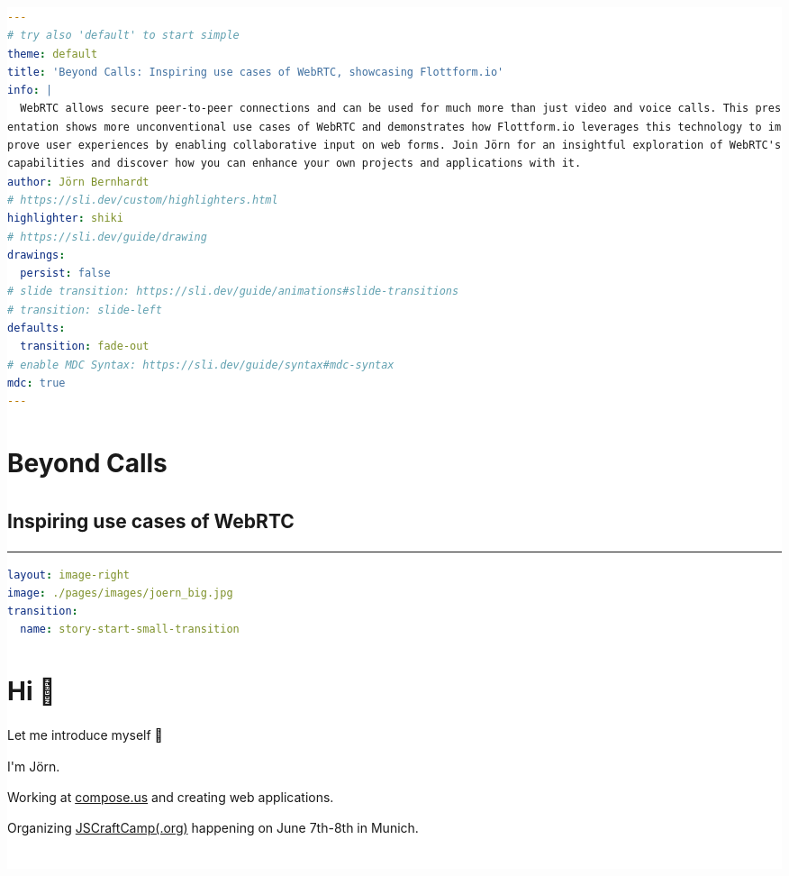 ```yaml
---
# try also 'default' to start simple
theme: default
title: 'Beyond Calls: Inspiring use cases of WebRTC, showcasing Flottform.io'
info: |
  WebRTC allows secure peer-to-peer connections and can be used for much more than just video and voice calls. This presentation shows more unconventional use cases of WebRTC and demonstrates how Flottform.io leverages this technology to improve user experiences by enabling collaborative input on web forms. Join Jörn for an insightful exploration of WebRTC's capabilities and discover how you can enhance your own projects and applications with it.
author: Jörn Bernhardt
# https://sli.dev/custom/highlighters.html
highlighter: shiki
# https://sli.dev/guide/drawing
drawings:
  persist: false
# slide transition: https://sli.dev/guide/animations#slide-transitions
# transition: slide-left
defaults:
  transition: fade-out
# enable MDC Syntax: https://sli.dev/guide/syntax#mdc-syntax
mdc: true
---
```


# Beyond Calls

## Inspiring use cases of WebRTC

---

```yaml
layout: image-right
image: ./pages/images/joern_big.jpg
transition:
  name: story-start-small-transition
```

# Hi 👋

Let me introduce myself 🙋

I'm Jörn.

Working at [compose.us](https://compose.us) and creating web applications.

Organizing [JSCraftCamp(.org)](https://jscraftcamp.org) happening on June 7th-8th in Munich.

<br />

<v-click>
